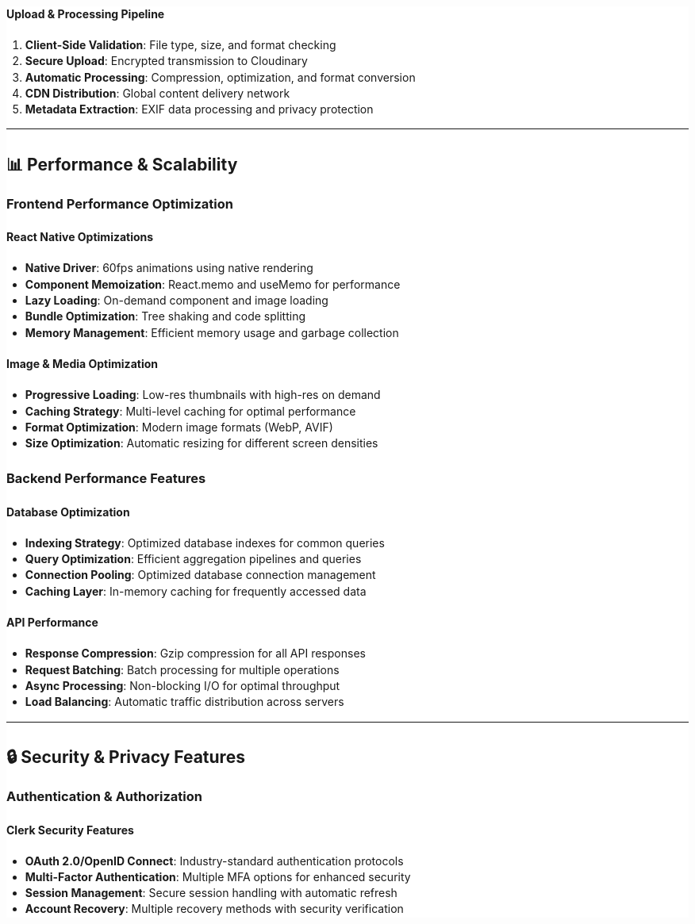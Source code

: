 #### **Upload & Processing Pipeline**
1. **Client-Side Validation**: File type, size, and format checking
2. **Secure Upload**: Encrypted transmission to Cloudinary
3. **Automatic Processing**: Compression, optimization, and format conversion
4. **CDN Distribution**: Global content delivery network
5. **Metadata Extraction**: EXIF data processing and privacy protection

---

## 📊 **Performance & Scalability**

### **Frontend Performance Optimization**

#### **React Native Optimizations**
- **Native Driver**: 60fps animations using native rendering
- **Component Memoization**: React.memo and useMemo for performance
- **Lazy Loading**: On-demand component and image loading
- **Bundle Optimization**: Tree shaking and code splitting
- **Memory Management**: Efficient memory usage and garbage collection

#### **Image & Media Optimization**
- **Progressive Loading**: Low-res thumbnails with high-res on demand
- **Caching Strategy**: Multi-level caching for optimal performance
- **Format Optimization**: Modern image formats (WebP, AVIF)
- **Size Optimization**: Automatic resizing for different screen densities

### **Backend Performance Features**

#### **Database Optimization**
- **Indexing Strategy**: Optimized database indexes for common queries
- **Query Optimization**: Efficient aggregation pipelines and queries
- **Connection Pooling**: Optimized database connection management
- **Caching Layer**: In-memory caching for frequently accessed data

#### **API Performance**
- **Response Compression**: Gzip compression for all API responses
- **Request Batching**: Batch processing for multiple operations
- **Async Processing**: Non-blocking I/O for optimal throughput
- **Load Balancing**: Automatic traffic distribution across servers

---

## 🔒 **Security & Privacy Features**

### **Authentication & Authorization**

#### **Clerk Security Features**
- **OAuth 2.0/OpenID Connect**: Industry-standard authentication protocols
- **Multi-Factor Authentication**: Multiple MFA options for enhanced security
- **Session Management**: Secure session handling with automatic refresh
- **Account Recovery**: Multiple recovery methods with security verification
